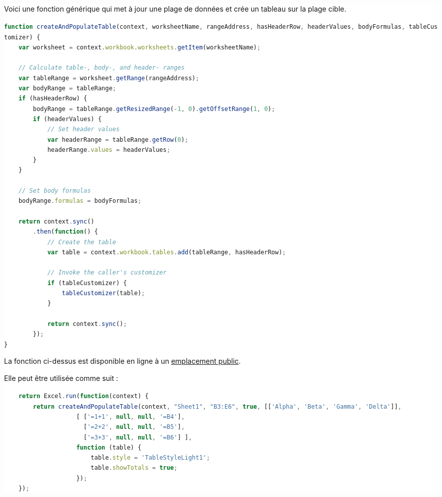 Voici une fonction générique qui met à jour une plage de données et crée un tableau sur la plage cible. 

```js
function createAndPopulateTable(context, worksheetName, rangeAddress, hasHeaderRow, headerValues, bodyFormulas, tableCustomizer) {
    var worksheet = context.workbook.worksheets.getItem(worksheetName);

    // Calculate table-, body-, and header- ranges
    var tableRange = worksheet.getRange(rangeAddress);
    var bodyRange = tableRange;
    if (hasHeaderRow) {
        bodyRange = tableRange.getResizedRange(-1, 0).getOffsetRange(1, 0);
        if (headerValues) {
            // Set header values
            var headerRange = tableRange.getRow(0);
            headerRange.values = headerValues;
        }
    }
    
    // Set body formulas
    bodyRange.formulas = bodyFormulas;

    return context.sync()
        .then(function() {
            // Create the table
            var table = context.workbook.tables.add(tableRange, hasHeaderRow);

            // Invoke the caller's customizer
            if (tableCustomizer) {
                tableCustomizer(table);
            }

            return context.sync();
        });
}
```

La fonction ci-dessus est disponible en ligne à un [emplacement public](https://gist.github.com/zlatko-michailov/2b0418c986d9da6ee0bdf7aa346d3a4f).

Elle peut être utilisée comme suit :
```js
    return Excel.run(function(context) {
        return createAndPopulateTable(context, "Sheet1", "B3:E6", true, [['Alpha', 'Beta', 'Gamma', 'Delta']], 
                    [ ['=1+1', null, null, '=B4'], 
                      ['=2+2', null, null, '=B5'],
                      ['=3+3', null, null, '=B6'] ],
                    function (table) {
                        table.style = 'TableStyleLight1';
                        table.showTotals = true;
                    });
    });
```
